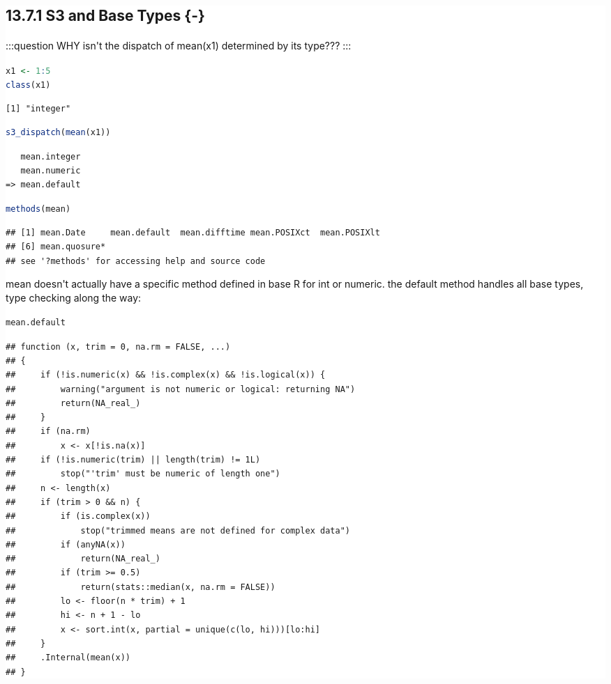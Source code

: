 

## 13.7.1 S3 and Base Types {-}

:::question
WHY isn't the dispatch of mean(x1) determined by its type???
:::


```r
x1 <- 1:5
class(x1)
```

```
[1] "integer"
```


```r
s3_dispatch(mean(x1))
```

```
   mean.integer
   mean.numeric
=> mean.default
```


```r
methods(mean)
```

```
## [1] mean.Date     mean.default  mean.difftime mean.POSIXct  mean.POSIXlt 
## [6] mean.quosure*
## see '?methods' for accessing help and source code
```

mean doesn't actually have a specific method defined in base R for int or numeric. the default method handles all base types, type checking along the way:


```r
mean.default
```

```
## function (x, trim = 0, na.rm = FALSE, ...) 
## {
##     if (!is.numeric(x) && !is.complex(x) && !is.logical(x)) {
##         warning("argument is not numeric or logical: returning NA")
##         return(NA_real_)
##     }
##     if (na.rm) 
##         x <- x[!is.na(x)]
##     if (!is.numeric(trim) || length(trim) != 1L) 
##         stop("'trim' must be numeric of length one")
##     n <- length(x)
##     if (trim > 0 && n) {
##         if (is.complex(x)) 
##             stop("trimmed means are not defined for complex data")
##         if (anyNA(x)) 
##             return(NA_real_)
##         if (trim >= 0.5) 
##             return(stats::median(x, na.rm = FALSE))
##         lo <- floor(n * trim) + 1
##         hi <- n + 1 - lo
##         x <- sort.int(x, partial = unique(c(lo, hi)))[lo:hi]
##     }
##     .Internal(mean(x))
## }
```